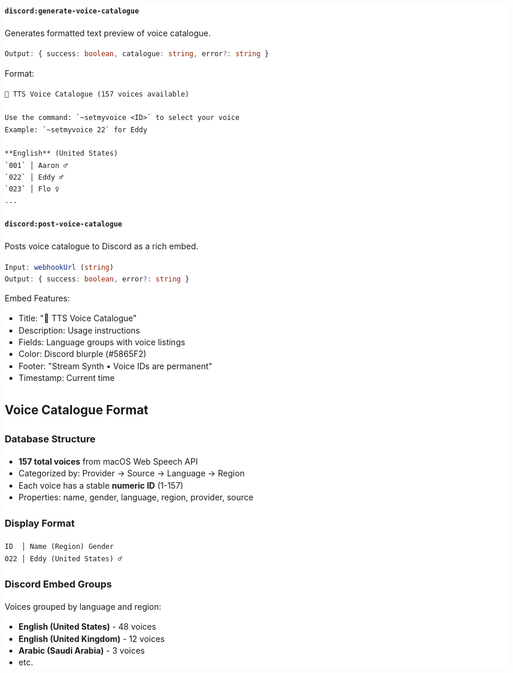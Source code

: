 #### `discord:generate-voice-catalogue`
Generates formatted text preview of voice catalogue.
```typescript
Output: { success: boolean, catalogue: string, error?: string }
```
Format:
```
🎤 TTS Voice Catalogue (157 voices available)

Use the command: `~setmyvoice <ID>` to select your voice
Example: `~setmyvoice 22` for Eddy

**English** (United States)
`001` │ Aaron ♂️
`022` │ Eddy ♂️
`023` │ Flo ♀️
...
```

#### `discord:post-voice-catalogue`
Posts voice catalogue to Discord as a rich embed.
```typescript
Input: webhookUrl (string)
Output: { success: boolean, error?: string }
```
Embed Features:
- Title: "🎤 TTS Voice Catalogue"
- Description: Usage instructions
- Fields: Language groups with voice listings
- Color: Discord blurple (#5865F2)
- Footer: "Stream Synth • Voice IDs are permanent"
- Timestamp: Current time

## Voice Catalogue Format

### Database Structure
- **157 total voices** from macOS Web Speech API
- Categorized by: Provider → Source → Language → Region
- Each voice has a stable **numeric ID** (1-157)
- Properties: name, gender, language, region, provider, source

### Display Format
```
ID  │ Name (Region) Gender
022 │ Eddy (United States) ♂️
```

### Discord Embed Groups
Voices grouped by language and region:
- **English (United States)** - 48 voices
- **English (United Kingdom)** - 12 voices
- **Arabic (Saudi Arabia)** - 3 voices
- etc.
